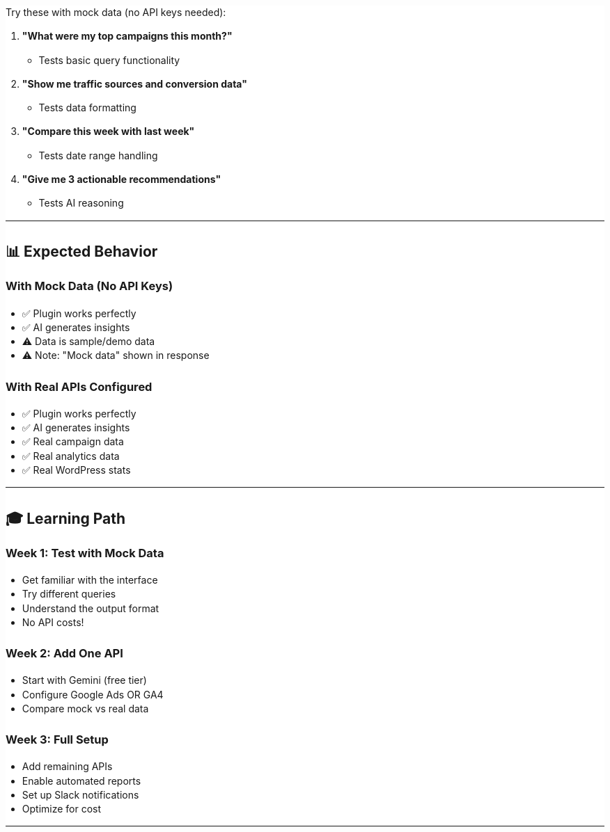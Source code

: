 Try these with mock data (no API keys needed):

1. **"What were my top campaigns this month?"**
   - Tests basic query functionality

2. **"Show me traffic sources and conversion data"**
   - Tests data formatting

3. **"Compare this week with last week"**
   - Tests date range handling

4. **"Give me 3 actionable recommendations"**
   - Tests AI reasoning

---

## 📊 Expected Behavior

### With Mock Data (No API Keys)
- ✅ Plugin works perfectly
- ✅ AI generates insights
- ⚠️ Data is sample/demo data
- ⚠️ Note: "Mock data" shown in response

### With Real APIs Configured
- ✅ Plugin works perfectly
- ✅ AI generates insights
- ✅ Real campaign data
- ✅ Real analytics data
- ✅ Real WordPress stats

---

## 🎓 Learning Path

### Week 1: Test with Mock Data
- Get familiar with the interface
- Try different queries
- Understand the output format
- No API costs!

### Week 2: Add One API
- Start with Gemini (free tier)
- Configure Google Ads OR GA4
- Compare mock vs real data

### Week 3: Full Setup
- Add remaining APIs
- Enable automated reports
- Set up Slack notifications
- Optimize for cost

---
